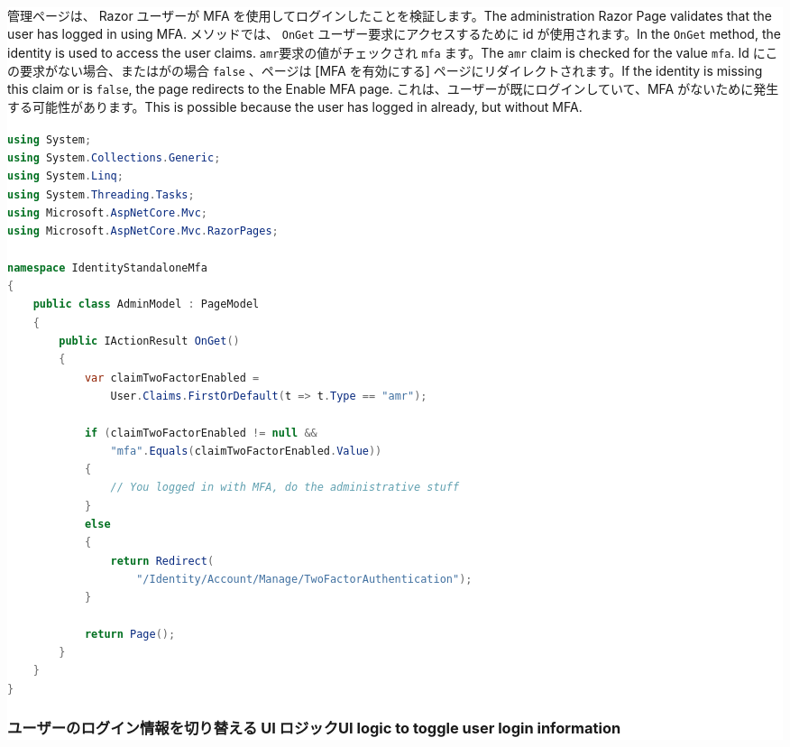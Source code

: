 <span data-ttu-id="92d9d-153">管理ページは、 Razor ユーザーが MFA を使用してログインしたことを検証します。</span><span class="sxs-lookup"><span data-stu-id="92d9d-153">The administration Razor Page validates that the user has logged in using MFA.</span></span> <span data-ttu-id="92d9d-154">メソッドでは、 `OnGet` ユーザー要求にアクセスするために id が使用されます。</span><span class="sxs-lookup"><span data-stu-id="92d9d-154">In the `OnGet` method, the identity is used to access the user claims.</span></span> <span data-ttu-id="92d9d-155">`amr`要求の値がチェックされ `mfa` ます。</span><span class="sxs-lookup"><span data-stu-id="92d9d-155">The `amr` claim is checked for the value `mfa`.</span></span> <span data-ttu-id="92d9d-156">Id にこの要求がない場合、またはがの場合 `false` 、ページは [MFA を有効にする] ページにリダイレクトされます。</span><span class="sxs-lookup"><span data-stu-id="92d9d-156">If the identity is missing this claim or is `false`, the page redirects to the Enable MFA page.</span></span> <span data-ttu-id="92d9d-157">これは、ユーザーが既にログインしていて、MFA がないために発生する可能性があります。</span><span class="sxs-lookup"><span data-stu-id="92d9d-157">This is possible because the user has logged in already, but without MFA.</span></span>

```csharp
using System;
using System.Collections.Generic;
using System.Linq;
using System.Threading.Tasks;
using Microsoft.AspNetCore.Mvc;
using Microsoft.AspNetCore.Mvc.RazorPages;

namespace IdentityStandaloneMfa
{
    public class AdminModel : PageModel
    {
        public IActionResult OnGet()
        {
            var claimTwoFactorEnabled = 
                User.Claims.FirstOrDefault(t => t.Type == "amr");

            if (claimTwoFactorEnabled != null && 
                "mfa".Equals(claimTwoFactorEnabled.Value))
            {
                // You logged in with MFA, do the administrative stuff
            }
            else
            {
                return Redirect(
                    "/Identity/Account/Manage/TwoFactorAuthentication");
            }

            return Page();
        }
    }
}
```

### <a name="ui-logic-to-toggle-user-login-information"></a><span data-ttu-id="92d9d-158">ユーザーのログイン情報を切り替える UI ロジック</span><span class="sxs-lookup"><span data-stu-id="92d9d-158">UI logic to toggle user login information</span></span>

